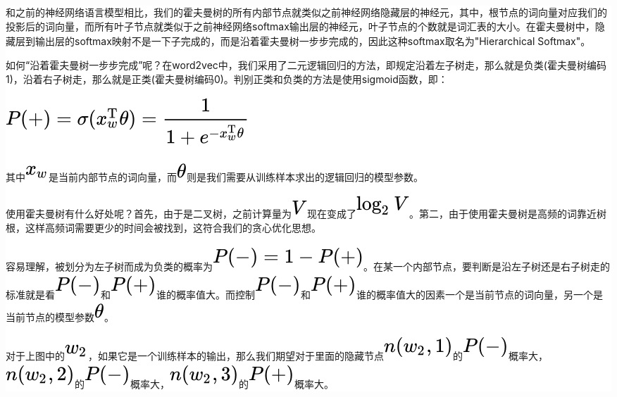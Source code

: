和之前的神经网络语言模型相比，我们的霍夫曼树的所有内部节点就类似之前神经网络隐藏层的神经元，其中，根节点的词向量对应我们的投影后的词向量，而所有叶子节点就类似于之前神经网络softmax输出层的神经元，叶子节点的个数就是词汇表的大小。在霍夫曼树中，隐藏层到输出层的softmax映射不是一下子完成的，而是沿着霍夫曼树一步步完成的，因此这种softmax取名为"Hierarchical Softmax"。

如何“沿着霍夫曼树一步步完成”呢？在word2vec中，我们采用了二元逻辑回归的方法，即规定沿着左子树走，那么就是负类(霍夫曼树编码1)，沿着右子树走，那么就是正类(霍夫曼树编码0)。判别正类和负类的方法是使用sigmoid函数，即：

![](./img/f2b31e3c82bf7710f2cfa02cc363a7fd.svg)

其中![](./img/5a7fa14dac5c9d494aa75b18e1ad9a51.svg)是当前内部节点的词向量，而![](./img/2554a2bb846cffd697389e5dc8912759.svg)则是我们需要从训练样本求出的逻辑回归的模型参数。

使用霍夫曼树有什么好处呢？首先，由于是二叉树，之前计算量为![](./img/5206560a306a2e085a437fd258eb57ce.svg)现在变成了![](./img/d6dd3458a48c69a046f8eb7a8dc63b4c.svg)。第二，由于使用霍夫曼树是高频的词靠近树根，这样高频词需要更少的时间会被找到，这符合我们的贪心优化思想。

容易理解，被划分为左子树而成为负类的概率为![](./img/43e603683c93b716a26fecb730b4569e.svg)。在某一个内部节点，要判断是沿左子树还是右子树走的标准就是看![](./img/a1016c83f1c6e3b2343a1fe7fbdbbcbf.svg)和![](./img/c3ea71461df7eba137eac2b23075f0bb.svg)谁的概率值大。而控制![](./img/a1016c83f1c6e3b2343a1fe7fbdbbcbf.svg)和![](./img/c3ea71461df7eba137eac2b23075f0bb.svg)谁的概率值大的因素一个是当前节点的词向量，另一个是当前节点的模型参数![](./img/2554a2bb846cffd697389e5dc8912759.svg)。

对于上图中的![](./img/c172e309535f6ff639b845bddf5e5319.svg)，如果它是一个训练样本的输出，那么我们期望对于里面的隐藏节点![](./img/518efdbb7b92af0dbe591f4f1fd5b0b2.svg)的![](./img/a1016c83f1c6e3b2343a1fe7fbdbbcbf.svg)概率大，![](./img/e497136a6563f8ffda7d46fa20f45a8f.svg)的![](./img/a1016c83f1c6e3b2343a1fe7fbdbbcbf.svg)概率大，![](./img/4abdac3eb2e435bed89b9033394daa38.svg)的![](./img/c3ea71461df7eba137eac2b23075f0bb.svg)概率大。
